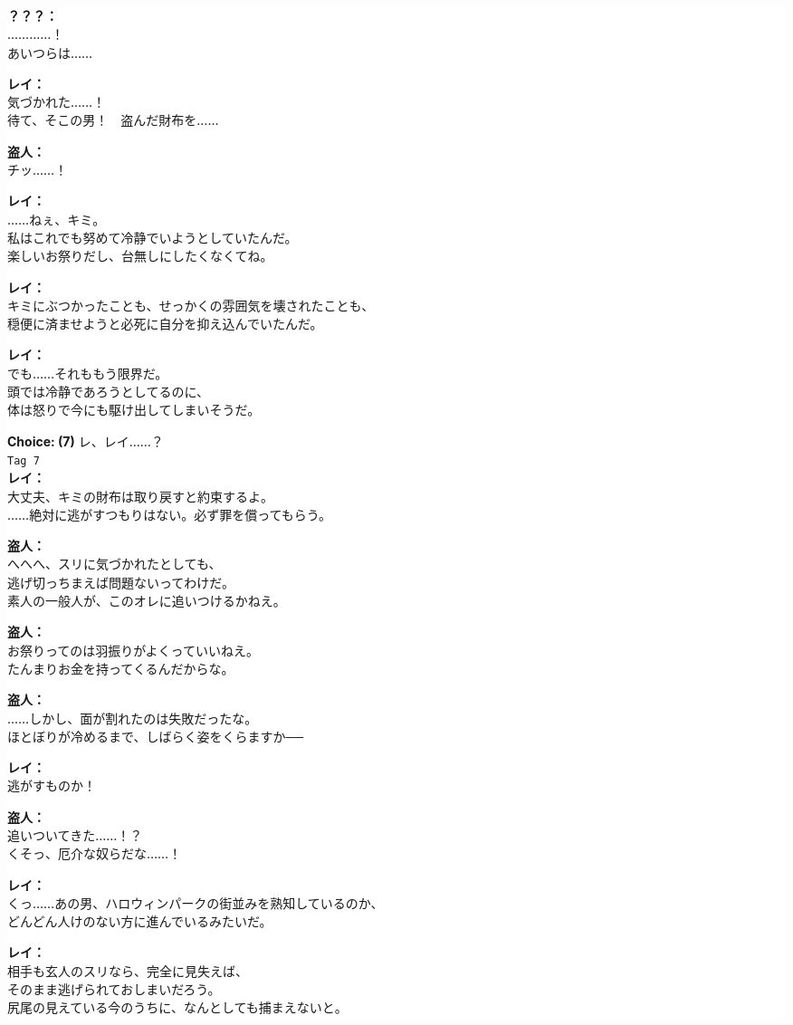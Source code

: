 **？？？：**  
…………！  
あいつらは……  
  
**レイ：**  
気づかれた……！  
待て、そこの男！　盗んだ財布を……  
  
**盗人：**  
チッ……！  
  
**レイ：**  
……ねぇ、キミ。  
私はこれでも努めて冷静でいようとしていたんだ。  
楽しいお祭りだし、台無しにしたくなくてね。  
  
**レイ：**  
キミにぶつかったことも、せっかくの雰囲気を壊されたことも、  
穏便に済ませようと必死に自分を抑え込んでいたんだ。  
  
**レイ：**  
でも……それももう限界だ。  
頭では冷静であろうとしてるのに、  
体は怒りで今にも駆け出してしまいそうだ。  
  
**Choice: (7)**  レ、レイ……？  
`Tag 7`  
**レイ：**  
大丈夫、キミの財布は取り戻すと約束するよ。  
……絶対に逃がすつもりはない。必ず罪を償ってもらう。  
  
**盗人：**  
へへへ、スリに気づかれたとしても、  
逃げ切っちまえば問題ないってわけだ。  
素人の一般人が、このオレに追いつけるかねえ。  
  
**盗人：**  
お祭りってのは羽振りがよくっていいねえ。  
たんまりお金を持ってくるんだからな。  
  
**盗人：**  
……しかし、面が割れたのは失敗だったな。  
ほとぼりが冷めるまで、しばらく姿をくらますか──  
  
**レイ：**  
逃がすものか！  
  
**盗人：**  
追いついてきた……！？  
くそっ、厄介な奴らだな……！  
  
**レイ：**  
くっ……あの男、ハロウィンパークの街並みを熟知しているのか、  
どんどん人けのない方に進んでいるみたいだ。  
  
**レイ：**  
相手も玄人のスリなら、完全に見失えば、  
そのまま逃げられておしまいだろう。  
尻尾の見えている今のうちに、なんとしても捕まえないと。  
  